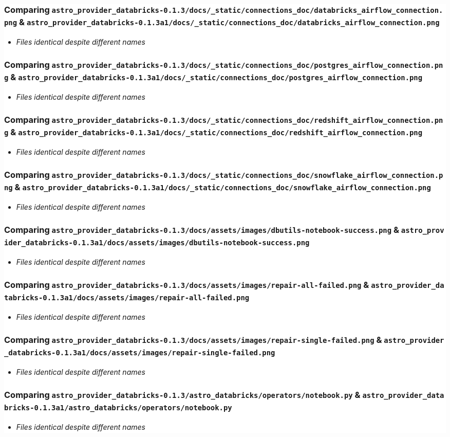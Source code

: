 ### Comparing `astro_provider_databricks-0.1.3/docs/_static/connections_doc/databricks_airflow_connection.png` & `astro_provider_databricks-0.1.3a1/docs/_static/connections_doc/databricks_airflow_connection.png`

 * *Files identical despite different names*

### Comparing `astro_provider_databricks-0.1.3/docs/_static/connections_doc/postgres_airflow_connection.png` & `astro_provider_databricks-0.1.3a1/docs/_static/connections_doc/postgres_airflow_connection.png`

 * *Files identical despite different names*

### Comparing `astro_provider_databricks-0.1.3/docs/_static/connections_doc/redshift_airflow_connection.png` & `astro_provider_databricks-0.1.3a1/docs/_static/connections_doc/redshift_airflow_connection.png`

 * *Files identical despite different names*

### Comparing `astro_provider_databricks-0.1.3/docs/_static/connections_doc/snowflake_airflow_connection.png` & `astro_provider_databricks-0.1.3a1/docs/_static/connections_doc/snowflake_airflow_connection.png`

 * *Files identical despite different names*

### Comparing `astro_provider_databricks-0.1.3/docs/assets/images/dbutils-notebook-success.png` & `astro_provider_databricks-0.1.3a1/docs/assets/images/dbutils-notebook-success.png`

 * *Files identical despite different names*

### Comparing `astro_provider_databricks-0.1.3/docs/assets/images/repair-all-failed.png` & `astro_provider_databricks-0.1.3a1/docs/assets/images/repair-all-failed.png`

 * *Files identical despite different names*

### Comparing `astro_provider_databricks-0.1.3/docs/assets/images/repair-single-failed.png` & `astro_provider_databricks-0.1.3a1/docs/assets/images/repair-single-failed.png`

 * *Files identical despite different names*

### Comparing `astro_provider_databricks-0.1.3/astro_databricks/operators/notebook.py` & `astro_provider_databricks-0.1.3a1/astro_databricks/operators/notebook.py`

 * *Files identical despite different names*
